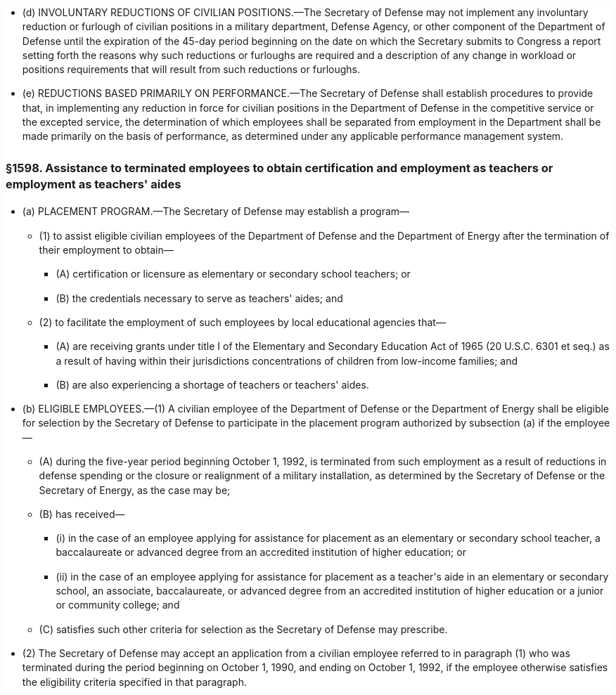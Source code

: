 * (d) INVOLUNTARY REDUCTIONS OF CIVILIAN POSITIONS.—The Secretary of Defense may not implement any involuntary reduction or furlough of civilian positions in a military department, Defense Agency, or other component of the Department of Defense until the expiration of the 45-day period beginning on the date on which the Secretary submits to Congress a report setting forth the reasons why such reductions or furloughs are required and a description of any change in workload or positions requirements that will result from such reductions or furloughs.

* (e) REDUCTIONS BASED PRIMARILY ON PERFORMANCE.—The Secretary of Defense shall establish procedures to provide that, in implementing any reduction in force for civilian positions in the Department of Defense in the competitive service or the excepted service, the determination of which employees shall be separated from employment in the Department shall be made primarily on the basis of performance, as determined under any applicable performance management system.

### §1598. Assistance to terminated employees to obtain certification and employment as teachers or employment as teachers' aides
* (a) PLACEMENT PROGRAM.—The Secretary of Defense may establish a program—

  * (1) to assist eligible civilian employees of the Department of Defense and the Department of Energy after the termination of their employment to obtain—

    * (A) certification or licensure as elementary or secondary school teachers; or

    * (B) the credentials necessary to serve as teachers' aides; and


  * (2) to facilitate the employment of such employees by local educational agencies that—

    * (A) are receiving grants under title I of the Elementary and Secondary Education Act of 1965 (20 U.S.C. 6301 et seq.) as a result of having within their jurisdictions concentrations of children from low-income families; and

    * (B) are also experiencing a shortage of teachers or teachers' aides.


* (b) ELIGIBLE EMPLOYEES.—(1) A civilian employee of the Department of Defense or the Department of Energy shall be eligible for selection by the Secretary of Defense to participate in the placement program authorized by subsection (a) if the employee—

  * (A) during the five-year period beginning October 1, 1992, is terminated from such employment as a result of reductions in defense spending or the closure or realignment of a military installation, as determined by the Secretary of Defense or the Secretary of Energy, as the case may be;

  * (B) has received—

    * (i) in the case of an employee applying for assistance for placement as an elementary or secondary school teacher, a baccalaureate or advanced degree from an accredited institution of higher education; or

    * (ii) in the case of an employee applying for assistance for placement as a teacher's aide in an elementary or secondary school, an associate, baccalaureate, or advanced degree from an accredited institution of higher education or a junior or community college; and


  * (C) satisfies such other criteria for selection as the Secretary of Defense may prescribe.


* (2) The Secretary of Defense may accept an application from a civilian employee referred to in paragraph (1) who was terminated during the period beginning on October 1, 1990, and ending on October 1, 1992, if the employee otherwise satisfies the eligibility criteria specified in that paragraph.
